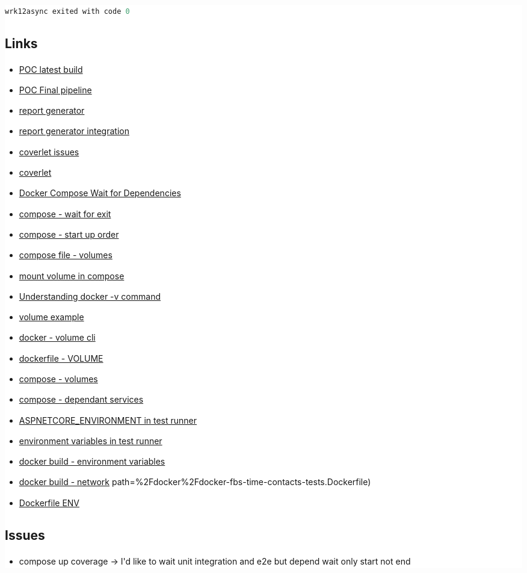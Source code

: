 ```powershell
wrk12async exited with code 0
```



## Links

 - [POC latest build](TODO)
 - [POC Final pipeline](TODO)
 
 - [report generator](https://github.com/danielpalme/ReportGenerator)
 - [report generator integration](https://github.com/danielpalme/ReportGenerator/wiki/Integration#attention)
 - [coverlet issues](https://github.com/coverlet-coverage/coverlet/issues)
 - [coverlet](https://github.com/coverlet-coverage/coverlet/blob/master/Documentation/MSBuildIntegration.md)
 - [Docker Compose Wait for Dependencies](https://www.datanovia.com/en/courses/docker-compose-wait-for-dependencies/)
 - [compose - wait for exit](https://github.com/docker/compose/issues/5007)
 - [compose - start up order](https://docs.docker.com/compose/startup-order/)
 - [compose file - volumes](https://docs.docker.com/compose/compose-file/#volumes)
 - [mount volume in compose](https://stackoverflow.com/questions/38228386/mount-a-volume-in-docker-compose-how-is-it-done)
 - [Understanding docker -v command](https://stackoverflow.com/questions/32269810/understanding-docker-v-command)
 - [volume example](https://docs.docker.com/engine/reference/builder/#volume)
 - [docker - volume cli](https://docs.docker.com/engine/reference/commandline/volume_create/)
 - [dockerfile - VOLUME](https://stackoverflow.com/questions/41935435/understanding-volume-instruction-in-dockerfile)
 - [compose - volumes](https://docs.docker.com/storage/volumes/)
 - [compose - dependant services](https://stackoverflow.com/questions/47615751/docker-compose-run-a-script-after-container-has-started)
 - [ASPNETCORE_ENVIRONMENT in test runner](https://github.com/microsoft/vstest/issues/669)
 - [environment variables in test runner](https://github.com/xunit/xunit/issues/857)
 - [docker build - environment variables](https://docs.docker.com/engine/reference/builder/)
 - [docker build - network](https://docs.docker.com/engine/reference/commandline/build/)
 path=%2Fdocker%2Fdocker-fbs-time-contacts-tests.Dockerfile)
 - [Dockerfile ENV](https://www.scottbrady91.com/Docker/ASPNET-Core-and-Docker-Environment-Variables)


## Issues

 - compose up coverage -> I'd like to wait unit integration and e2e but depend wait only start not end
